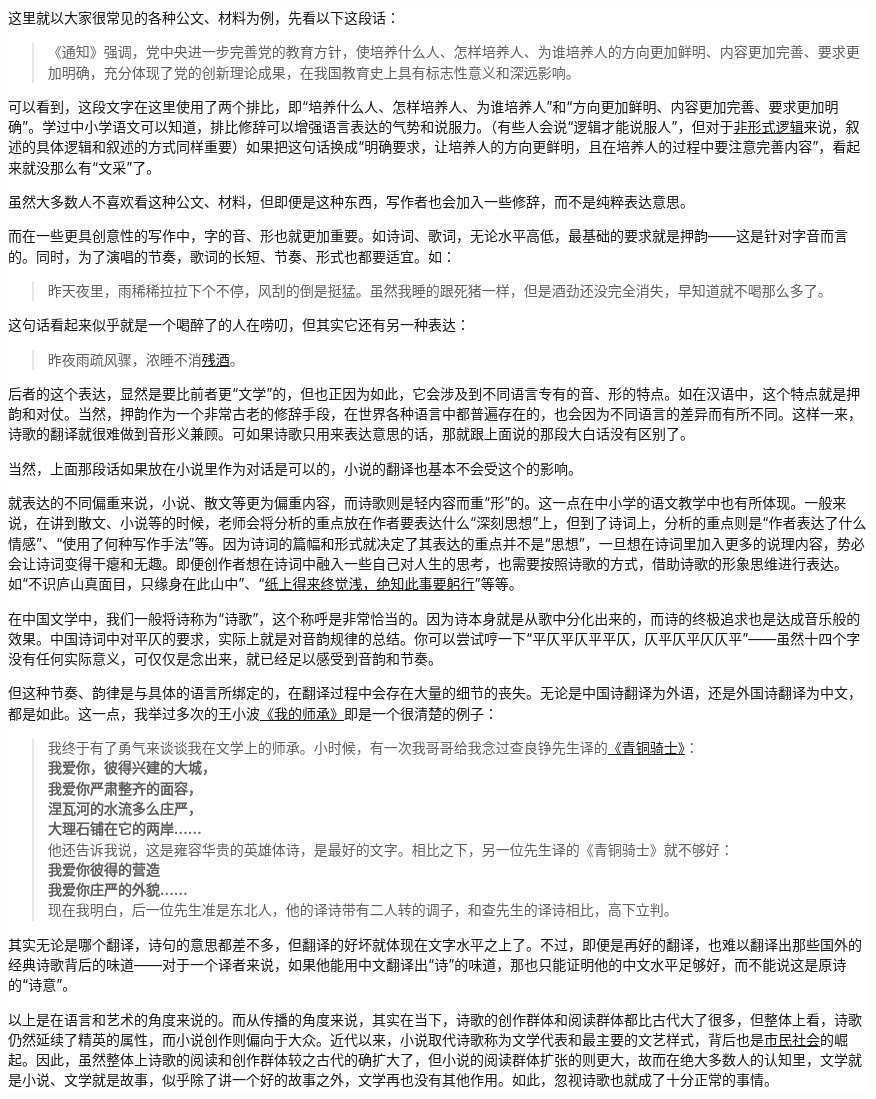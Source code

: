 这里就以大家很常见的各种公文、材料为例，先看以下这段话：

> 《通知》强调，党中央进一步完善党的教育方针，使培养什么人、怎样培养人、为谁培养人的方向更加鲜明、内容更加完善、要求更加明确，充分体现了党的创新理论成果，在我国教育史上具有标志性意义和深远影响。

可以看到，这段文字在这里使用了两个排比，即“培养什么人、怎样培养人、为谁培养人”和“方向更加鲜明、内容更加完善、要求更加明确”。学过中小学语文可以知道，排比修辞可以增强语言表达的气势和说服力。（有些人会说“逻辑才能说服人”，但对于[非形式逻辑](https://www.zhihu.com/search?q=%E9%9D%9E%E5%BD%A2%E5%BC%8F%E9%80%BB%E8%BE%91&search_source=Entity&hybrid_search_source=Entity&hybrid_search_extra=%7B%22sourceType%22%3A%22answer%22%2C%22sourceId%22%3A3561538962%7D)来说，叙述的具体逻辑和叙述的方式同样重要）如果把这句话换成“明确要求，让培养人的方向更鲜明，且在培养人的过程中要注意完善内容”，看起来就没那么有“文采”了。

虽然大多数人不喜欢看这种公文、材料，但即便是这种东西，写作者也会加入一些修辞，而不是纯粹表达意思。

而在一些更具创意性的写作中，字的音、形也就更加重要。如诗词、歌词，无论水平高低，最基础的要求就是押韵——这是针对字音而言的。同时，为了演唱的节奏，歌词的长短、节奏、形式也都要适宜。如：

> 昨天夜里，雨稀稀拉拉下个不停，风刮的倒是挺猛。虽然我睡的跟死猪一样，但是酒劲还没完全消失，早知道就不喝那么多了。

这句话看起来似乎就是一个喝醉了的人在唠叨，但其实它还有另一种表达：

> 昨夜雨疏风骤，浓睡不消[残酒](https://www.zhihu.com/search?q=%E6%AE%8B%E9%85%92&search_source=Entity&hybrid_search_source=Entity&hybrid_search_extra=%7B%22sourceType%22%3A%22answer%22%2C%22sourceId%22%3A3561538962%7D)。

后者的这个表达，显然是要比前者更“文学”的，但也正因为如此，它会涉及到不同语言专有的音、形的特点。如在汉语中，这个特点就是押韵和对仗。当然，押韵作为一个非常古老的修辞手段，在世界各种语言中都普遍存在的，也会因为不同语言的差异而有所不同。这样一来，诗歌的翻译就很难做到音形义兼顾。可如果诗歌只用来表达意思的话，那就跟上面说的那段大白话没有区别了。

当然，上面那段话如果放在小说里作为对话是可以的，小说的翻译也基本不会受这个的影响。

就表达的不同偏重来说，小说、散文等更为偏重内容，而诗歌则是轻内容而重“形”的。这一点在中小学的语文教学中也有所体现。一般来说，在讲到散文、小说等的时候，老师会将分析的重点放在作者要表达什么“深刻思想”上，但到了诗词上，分析的重点则是“作者表达了什么情感”、“使用了何种写作手法”等。因为诗词的篇幅和形式就决定了其表达的重点并不是“思想”，一旦想在诗词里加入更多的说理内容，势必会让诗词变得干瘪和无趣。即便创作者想在诗词中融入一些自己对人生的思考，也需要按照诗歌的方式，借助诗歌的形象思维进行表达。如“不识庐山真面目，只缘身在此山中”、“[纸上得来终觉浅，绝知此事要躬行](https://www.zhihu.com/search?q=%E7%BA%B8%E4%B8%8A%E5%BE%97%E6%9D%A5%E7%BB%88%E8%A7%89%E6%B5%85%EF%BC%8C%E7%BB%9D%E7%9F%A5%E6%AD%A4%E4%BA%8B%E8%A6%81%E8%BA%AC%E8%A1%8C&search_source=Entity&hybrid_search_source=Entity&hybrid_search_extra=%7B%22sourceType%22%3A%22answer%22%2C%22sourceId%22%3A3561538962%7D)”等等。

在中国文学中，我们一般将诗称为“诗歌”，这个称呼是非常恰当的。因为诗本身就是从歌中分化出来的，而诗的终极追求也是达成音乐般的效果。中国诗词中对平仄的要求，实际上就是对音韵规律的总结。你可以尝试哼一下“平仄平仄平平仄，仄平仄平仄仄平”——虽然十四个字没有任何实际意义，可仅仅是念出来，就已经足以感受到音韵和节奏。

但这种节奏、韵律是与具体的语言所绑定的，在翻译过程中会存在大量的细节的丧失。无论是中国诗翻译为外语，还是外国诗翻译为中文，都是如此。这一点，我举过多次的王小波[《我的师承》](https://www.zhihu.com/search?q=%E3%80%8A%E6%88%91%E7%9A%84%E5%B8%88%E6%89%BF%E3%80%8B&search_source=Entity&hybrid_search_source=Entity&hybrid_search_extra=%7B%22sourceType%22%3A%22answer%22%2C%22sourceId%22%3A3561538962%7D)即是一个很清楚的例子：

> 我终于有了勇气来谈谈我在文学上的师承。小时候，有一次我哥哥给我念过查良铮先生译的[《青铜骑士》](https://www.zhihu.com/search?q=%E3%80%8A%E9%9D%92%E9%93%9C%E9%AA%91%E5%A3%AB%E3%80%8B&search_source=Entity&hybrid_search_source=Entity&hybrid_search_extra=%7B%22sourceType%22%3A%22answer%22%2C%22sourceId%22%3A3561538962%7D)：  
> **我爱你，彼得兴建的大城，**  
> **我爱你严肃整齐的面容，**  
> **涅瓦河的水流多么庄严，**  
> **大理石铺在它的两岸……**  
> 他还告诉我说，这是雍容华贵的英雄体诗，是最好的文字。相比之下，另一位先生译的《青铜骑士》就不够好：  
> **我爱你彼得的营造**  
> **我爱你庄严的外貌……**  
> 现在我明白，后一位先生准是东北人，他的译诗带有二人转的调子，和查先生的译诗相比，高下立判。

其实无论是哪个翻译，诗句的意思都差不多，但翻译的好坏就体现在文字水平之上了。不过，即便是再好的翻译，也难以翻译出那些国外的经典诗歌背后的味道——对于一个译者来说，如果他能用中文翻译出“诗”的味道，那也只能证明他的中文水平足够好，而不能说这是原诗的“诗意”。

以上是在语言和艺术的角度来说的。而从传播的角度来说，其实在当下，诗歌的创作群体和阅读群体都比古代大了很多，但整体上看，诗歌仍然延续了精英的属性，而小说创作则偏向于大众。近代以来，小说取代诗歌称为文学代表和最主要的文艺样式，背后也是[市民社会](https://www.zhihu.com/search?q=%E5%B8%82%E6%B0%91%E7%A4%BE%E4%BC%9A&search_source=Entity&hybrid_search_source=Entity&hybrid_search_extra=%7B%22sourceType%22%3A%22answer%22%2C%22sourceId%22%3A3561538962%7D)的崛起。因此，虽然整体上诗歌的阅读和创作群体较之古代的确扩大了，但小说的阅读群体扩张的则更大，故而在绝大多数人的认知里，文学就是小说、文学就是故事，似乎除了讲一个好的故事之外，文学再也没有其他作用。如此，忽视诗歌也就成了十分正常的事情。
